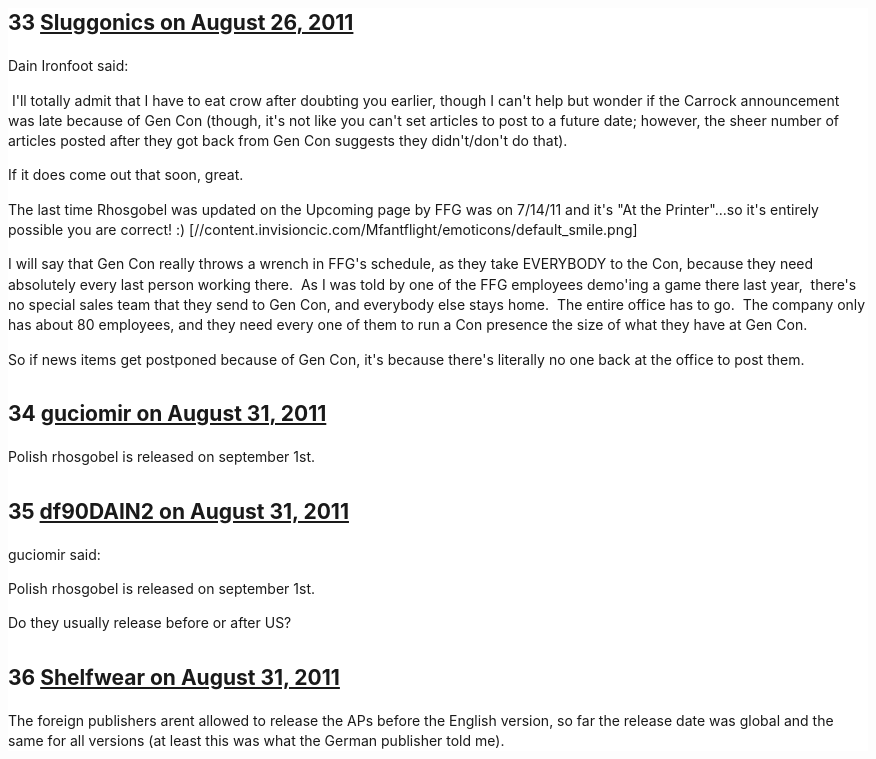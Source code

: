 ## 33 [Sluggonics on August 26, 2011](https://community.fantasyflightgames.com/topic/51544-rhosgobel-release-date/?do=findComment&comment=520337)

Dain Ironfoot said:

 I'll totally admit that I have to eat crow after doubting you earlier, though I can't help but wonder if the Carrock announcement was late because of Gen Con (though, it's not like you can't set articles to post to a future date; however, the sheer number of articles posted after they got back from Gen Con suggests they didn't/don't do that).

If it does come out that soon, great. 

The last time Rhosgobel was updated on the Upcoming page by FFG was on 7/14/11 and it's "At the Printer"...so it's entirely possible you are correct! :) [//content.invisioncic.com/Mfantflight/emoticons/default_smile.png]



I will say that Gen Con really throws a wrench in FFG's schedule, as they take EVERYBODY to the Con, because they need absolutely every last person working there.  As I was told by one of the FFG employees demo'ing a game there last year,  there's no special sales team that they send to Gen Con, and everybody else stays home.  The entire office has to go.  The company only has about 80 employees, and they need every one of them to run a Con presence the size of what they have at Gen Con.

So if news items get postponed because of Gen Con, it's because there's literally no one back at the office to post them.

## 34 [guciomir on August 31, 2011](https://community.fantasyflightgames.com/topic/51544-rhosgobel-release-date/?do=findComment&comment=522569)

Polish rhosgobel is released on september 1st.

## 35 [df90DAIN2 on August 31, 2011](https://community.fantasyflightgames.com/topic/51544-rhosgobel-release-date/?do=findComment&comment=522580)

guciomir said:

Polish rhosgobel is released on september 1st.



Do they usually release before or after US?

## 36 [Shelfwear on August 31, 2011](https://community.fantasyflightgames.com/topic/51544-rhosgobel-release-date/?do=findComment&comment=522609)

The foreign publishers arent allowed to release the APs before the English version, so far the release date was global and the same for all versions (at least this was what the German publisher told me).

